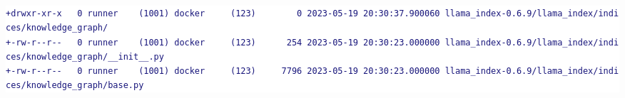 ```diff
+drwxr-xr-x   0 runner    (1001) docker     (123)        0 2023-05-19 20:30:37.900060 llama_index-0.6.9/llama_index/indices/knowledge_graph/
+-rw-r--r--   0 runner    (1001) docker     (123)      254 2023-05-19 20:30:23.000000 llama_index-0.6.9/llama_index/indices/knowledge_graph/__init__.py
+-rw-r--r--   0 runner    (1001) docker     (123)     7796 2023-05-19 20:30:23.000000 llama_index-0.6.9/llama_index/indices/knowledge_graph/base.py
